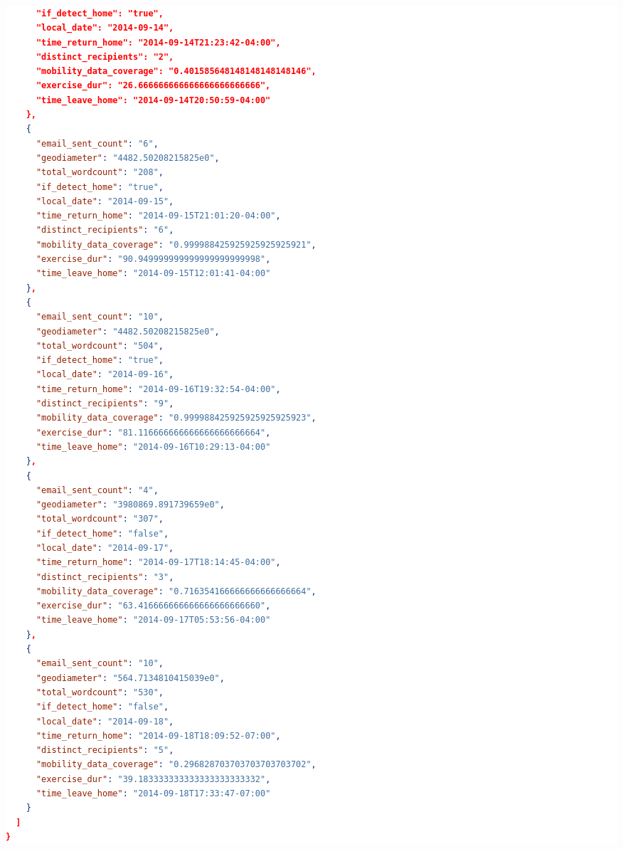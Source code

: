  ```json
       "if_detect_home": "true",
       "local_date": "2014-09-14",
       "time_return_home": "2014-09-14T21:23:42-04:00",
       "distinct_recipients": "2",
       "mobility_data_coverage": "0.401585648148148148148146",
       "exercise_dur": "26.666666666666666666666666",
       "time_leave_home": "2014-09-14T20:50:59-04:00"
     },
     {
       "email_sent_count": "6",
       "geodiameter": "4482.50208215825e0",
       "total_wordcount": "208",
       "if_detect_home": "true",
       "local_date": "2014-09-15",
       "time_return_home": "2014-09-15T21:01:20-04:00",
       "distinct_recipients": "6",
       "mobility_data_coverage": "0.999988425925925925925921",
       "exercise_dur": "90.949999999999999999999998",
       "time_leave_home": "2014-09-15T12:01:41-04:00"
     },
     {
       "email_sent_count": "10",
       "geodiameter": "4482.50208215825e0",
       "total_wordcount": "504",
       "if_detect_home": "true",
       "local_date": "2014-09-16",
       "time_return_home": "2014-09-16T19:32:54-04:00",
       "distinct_recipients": "9",
       "mobility_data_coverage": "0.999988425925925925925923",
       "exercise_dur": "81.116666666666666666666664",
       "time_leave_home": "2014-09-16T10:29:13-04:00"
     },
     {
       "email_sent_count": "4",
       "geodiameter": "3980869.891739659e0",
       "total_wordcount": "307",
       "if_detect_home": "false",
       "local_date": "2014-09-17",
       "time_return_home": "2014-09-17T18:14:45-04:00",
       "distinct_recipients": "3",
       "mobility_data_coverage": "0.716354166666666666666664",
       "exercise_dur": "63.416666666666666666666660",
       "time_leave_home": "2014-09-17T05:53:56-04:00"
     },
     {
       "email_sent_count": "10",
       "geodiameter": "564.7134810415039e0",
       "total_wordcount": "530",
       "if_detect_home": "false",
       "local_date": "2014-09-18",
       "time_return_home": "2014-09-18T18:09:52-07:00",
       "distinct_recipients": "5",
       "mobility_data_coverage": "0.296828703703703703703702",
       "exercise_dur": "39.183333333333333333333332",
       "time_leave_home": "2014-09-18T17:33:47-07:00"
     }
   ]
 }
   ```
